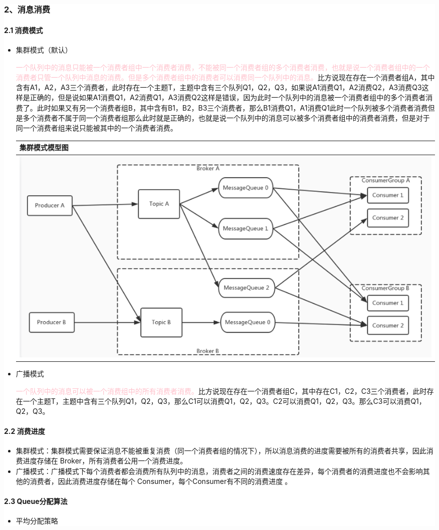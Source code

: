 ### 2、消息消费

#### 2.1 消费模式

- 集群模式（默认）

  <font color=pink>一个队列中的消息只能被一个消费者组中一个消费者消费，不能被同一个消费者组的多个消费者消费，也就是说一个消费者组中的一个消费者只管一个队列中消息的消费。但是多个消费者组中的消费者可以消费同一个队列中的消息。</font>比方说现在存在一个消费者组A，其中含有A1，A2，A3三个消费者，此时存在一个主题T，主题中含有三个队列Q1，Q2，Q3，如果说A1消费Q1，A2消费Q2，A3消费Q3这样是正确的，但是说如果A1消费Q1，A2消费Q1，A3消费Q2这样是错误，因为此时一个队列中的消息被一个消费者组中的多个消费者消费了。此时如果又有另一个消费者组B，其中含有B1，B2，B3三个消费者，那么B1消费Q1，A1消费Q1此时一个队列被多个消费者消费但是多个消费者不属于同一个消费者组那么此时就是正确的，也就是说一个队列中的消息可以被多个消费者组中的消费者消费，但是对于同一个消费者组来说只能被其中的一个消费者消费。

  | 集群模式模型图                                               |
  | ------------------------------------------------------------ |
  | ![image-20240909132711730](./assets/image-20240909132711730.png) |

- 广播模式

  <font color=pink>一个队列中的消息可以被一个消费组中的所有消费者消费。</font>比方说现在存在一个消费者组C，其中存在C1，C2，C3三个消费者，此时存在一个主题T，主题中含有三个队列Q1，Q2，Q3，那么C1可以消费Q1，Q2，Q3。C2可以消费Q1，Q2，Q3。那么C3可以消费Q1，Q2，Q3。	



#### 2.2 消费进度

- 集群模式：集群模式需要保证消息不能被重复消费（同一个消费者组的情况下），所以消息消费的进度需要被所有的消费者共享，因此消费进度存储在 Broker，所有消费者公用一个消费进度。
- 广播模式：广播模式下每个消费者都会消费所有队列中的消息，消费者之间的消费速度存在差异，每个消费者的消费进度也不会影响其他的消费者，因此消费进度存储在每个 Consumer，每个Consumer有不同的消费进度 。



#### 2.3 Queue分配算法

- 平均分配策略
